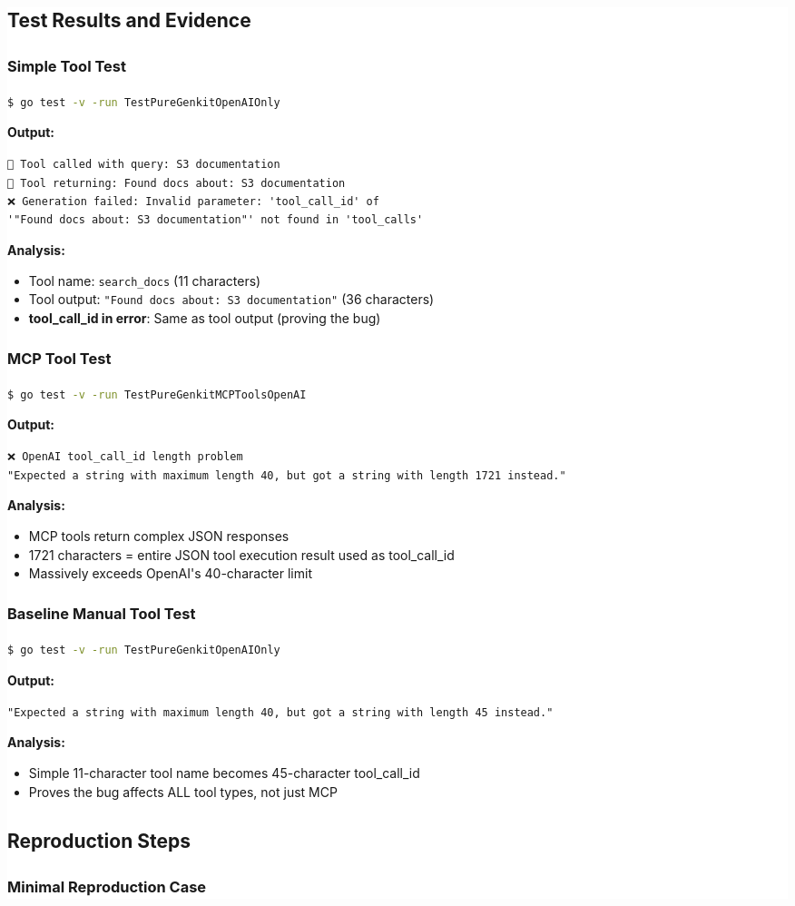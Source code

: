 ## Test Results and Evidence

### Simple Tool Test
```bash
$ go test -v -run TestPureGenkitOpenAIOnly
```

**Output:**
```
🔧 Tool called with query: S3 documentation
🔧 Tool returning: Found docs about: S3 documentation
❌ Generation failed: Invalid parameter: 'tool_call_id' of 
'"Found docs about: S3 documentation"' not found in 'tool_calls'
```

**Analysis:**
- Tool name: `search_docs` (11 characters)
- Tool output: `"Found docs about: S3 documentation"` (36 characters)
- **tool_call_id in error**: Same as tool output (proving the bug)

### MCP Tool Test
```bash
$ go test -v -run TestPureGenkitMCPToolsOpenAI
```

**Output:**
```
❌ OpenAI tool_call_id length problem
"Expected a string with maximum length 40, but got a string with length 1721 instead."
```

**Analysis:**
- MCP tools return complex JSON responses
- 1721 characters = entire JSON tool execution result used as tool_call_id
- Massively exceeds OpenAI's 40-character limit

### Baseline Manual Tool Test
```bash
$ go test -v -run TestPureGenkitOpenAIOnly
```

**Output:**
```
"Expected a string with maximum length 40, but got a string with length 45 instead."
```

**Analysis:**
- Simple 11-character tool name becomes 45-character tool_call_id
- Proves the bug affects ALL tool types, not just MCP

## Reproduction Steps

### Minimal Reproduction Case
